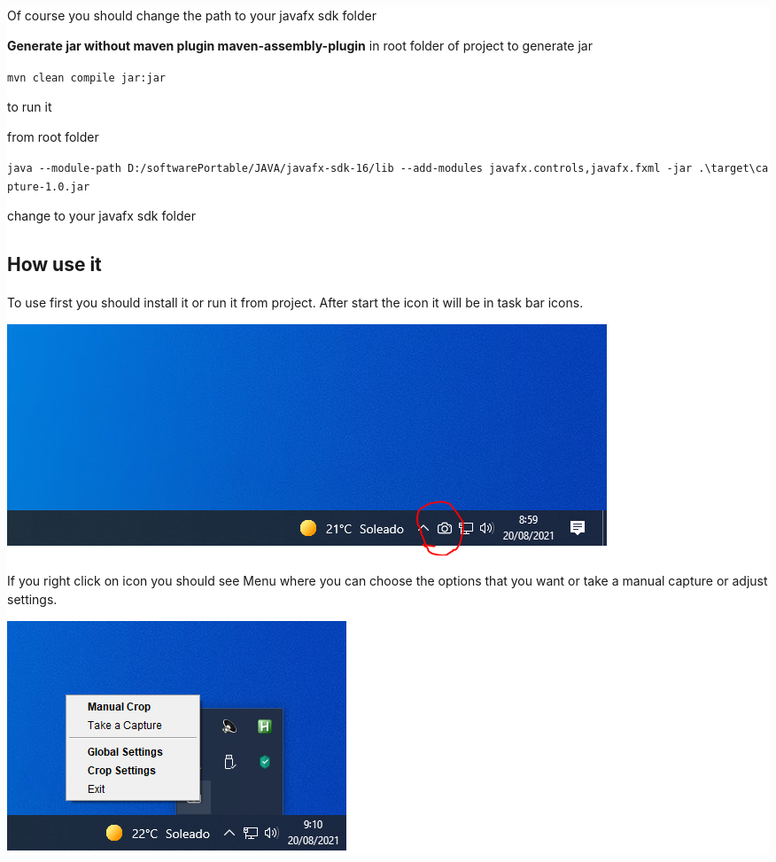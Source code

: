 Of course you should change the path to your javafx sdk folder

**Generate jar without maven plugin maven-assembly-plugin** 
in root folder of project to generate jar
```
mvn clean compile jar:jar
```
to run it

from root folder
```
java --module-path D:/softwarePortable/JAVA/javafx-sdk-16/lib --add-modules javafx.controls,javafx.fxml -jar .\target\capture-1.0.jar
```

change to your javafx sdk folder

## How use it

To use first you should install it or run it from project. After start the icon it will be in task bar icons.

![Capture Started](/docs/startCapture.png "Capture started")

If you right click on icon you should see Menu where you can choose the options that you want or take a manual capture or adjust settings.

![Capture Menu](/docs/menuCapture.png "Menu Capture")
